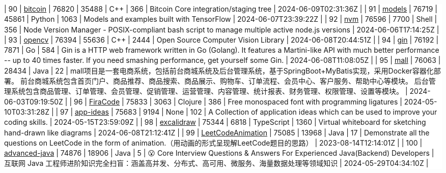 | 90 | [bitcoin](https://github.com/bitcoin/bitcoin) | 76820 | 35488 | C++ | 366 | Bitcoin Core integration/staging tree | 2024-06-09T02:31:36Z |
| 91 | [models](https://github.com/tensorflow/models) | 76719 | 45861 | Python | 1063 | Models and examples built with TensorFlow | 2024-06-07T23:39:22Z |
| 92 | [nvm](https://github.com/nvm-sh/nvm) | 76596 | 7700 | Shell | 356 | Node Version Manager - POSIX-compliant bash script to manage multiple active node.js versions | 2024-06-06T17:14:25Z |
| 93 | [opencv](https://github.com/opencv/opencv) | 76394 | 55636 | C++ | 2444 | Open Source Computer Vision Library | 2024-06-08T20:44:51Z |
| 94 | [gin](https://github.com/gin-gonic/gin) | 76192 | 7871 | Go | 584 | Gin is a HTTP web framework written in Go (Golang). It features a Martini-like API with much better performance -- up to 40 times faster. If you need smashing performance, get yourself some Gin. | 2024-06-08T11:08:05Z |
| 95 | [mall](https://github.com/macrozheng/mall) | 76063 | 28434 | Java | 22 | mall项目是一套电商系统，包括前台商城系统及后台管理系统，基于SpringBoot+MyBatis实现，采用Docker容器化部署。 前台商城系统包含首页门户、商品推荐、商品搜索、商品展示、购物车、订单流程、会员中心、客户服务、帮助中心等模块。 后台管理系统包含商品管理、订单管理、会员管理、促销管理、运营管理、内容管理、统计报表、财务管理、权限管理、设置等模块。 | 2024-06-03T09:19:50Z |
| 96 | [FiraCode](https://github.com/tonsky/FiraCode) | 75833 | 3063 | Clojure | 386 | Free monospaced font with programming ligatures | 2024-05-10T03:31:28Z |
| 97 | [app-ideas](https://github.com/florinpop17/app-ideas) | 75683 | 9194 | None | 102 | A Collection of application ideas which can be used to improve your coding skills. | 2024-05-15T23:59:09Z |
| 98 | [excalidraw](https://github.com/excalidraw/excalidraw) | 75344 | 6818 | TypeScript | 1360 | Virtual whiteboard for sketching hand-drawn like diagrams | 2024-06-08T21:12:41Z |
| 99 | [LeetCodeAnimation](https://github.com/MisterBooo/LeetCodeAnimation) | 75085 | 13968 | Java | 17 | Demonstrate all the questions on LeetCode in the form of animation.（用动画的形式呈现解LeetCode题目的思路） | 2023-08-14T12:14:01Z |
| 100 | [advanced-java](https://github.com/doocs/advanced-java) | 74876 | 18906 | Java | 5 | 😮 Core Interview Questions & Answers For Experienced Java(Backend) Developers \| 互联网 Java 工程师进阶知识完全扫盲：涵盖高并发、分布式、高可用、微服务、海量数据处理等领域知识 | 2024-05-29T04:34:10Z |

